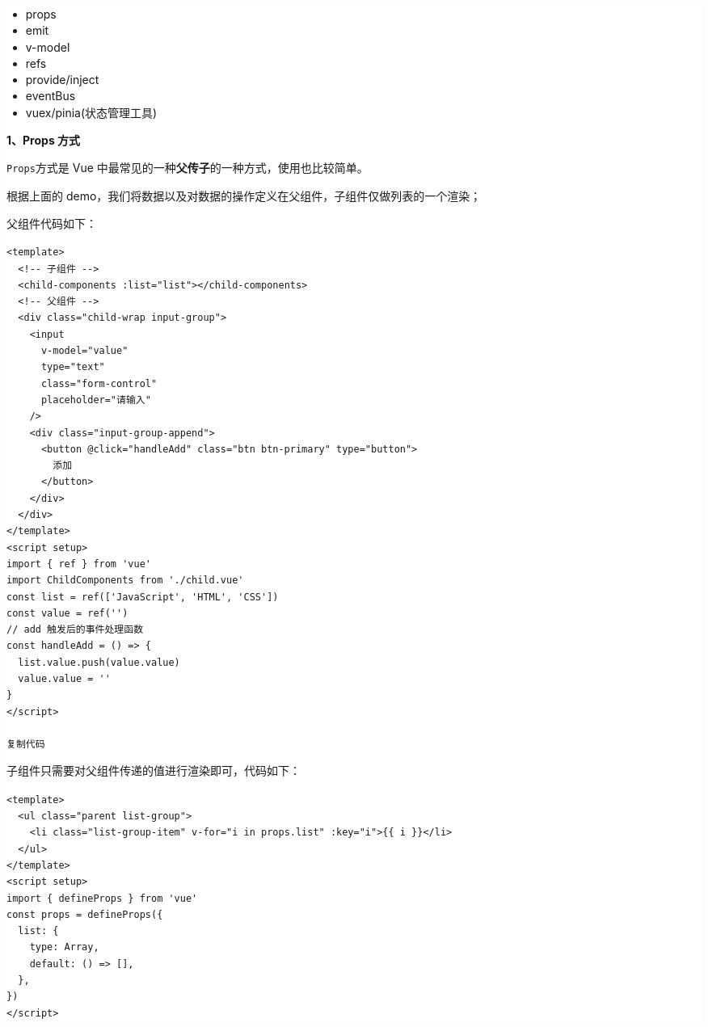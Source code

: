 - props
- emit
- v-model
- refs
- provide/inject
- eventBus
- vuex/pinia(状态管理工具)

**1、Props 方式**

`Props`方式是 Vue 中最常见的一种**父传子**的一种方式，使用也比较简单。

根据上面的 demo，我们将数据以及对数据的操作定义在父组件，子组件仅做列表的一个渲染；

父组件代码如下：

```
<template>
  <!-- 子组件 -->
  <child-components :list="list"></child-components>
  <!-- 父组件 -->
  <div class="child-wrap input-group">
    <input
      v-model="value"
      type="text"
      class="form-control"
      placeholder="请输入"
    />
    <div class="input-group-append">
      <button @click="handleAdd" class="btn btn-primary" type="button">
        添加
      </button>
    </div>
  </div>
</template>
<script setup>
import { ref } from 'vue'
import ChildComponents from './child.vue'
const list = ref(['JavaScript', 'HTML', 'CSS'])
const value = ref('')
// add 触发后的事件处理函数
const handleAdd = () => {
  list.value.push(value.value)
  value.value = ''
}
</script>

复制代码
```

子组件只需要对父组件传递的值进行渲染即可，代码如下：

```
<template>
  <ul class="parent list-group">
    <li class="list-group-item" v-for="i in props.list" :key="i">{{ i }}</li>
  </ul>
</template>
<script setup>
import { defineProps } from 'vue'
const props = defineProps({
  list: {
    type: Array,
    default: () => [],
  },
})
</script>
```